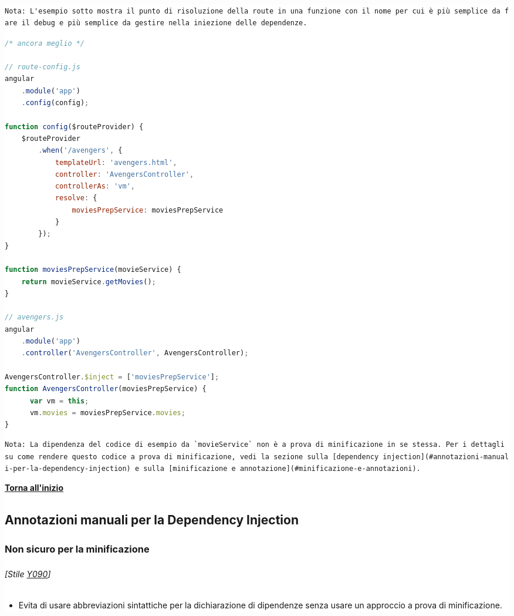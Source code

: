     Nota: L'esempio sotto mostra il punto di risoluzione della route in una funzione con il nome per cui è più semplice da fare il debug e più semplice da gestire nella iniezione delle dependenze.

  ```javascript
  /* ancora meglio */

  // route-config.js
  angular
      .module('app')
      .config(config);

  function config($routeProvider) {
      $routeProvider
          .when('/avengers', {
              templateUrl: 'avengers.html',
              controller: 'AvengersController',
              controllerAs: 'vm',
              resolve: {
                  moviesPrepService: moviesPrepService
              }
          });
  }

  function moviesPrepService(movieService) {
      return movieService.getMovies();
  }

  // avengers.js
  angular
      .module('app')
      .controller('AvengersController', AvengersController);

  AvengersController.$inject = ['moviesPrepService'];
  function AvengersController(moviesPrepService) {
        var vm = this;
        vm.movies = moviesPrepService.movies;
  }
  ```
    Nota: La dipendenza del codice di esempio da `movieService` non è a prova di minificazione in se stessa. Per i dettagli su come rendere questo codice a prova di minificazione, vedi la sezione sulla [dependency injection](#annotazioni-manuali-per-la-dependency-injection) e sulla [minificazione e annotazione](#minificazione-e-annotazioni).

**[Torna all'inizio](#tavola-dei-contenuti)**

## Annotazioni manuali per la Dependency Injection

### Non sicuro per la minificazione
###### [Stile [Y090](#stile-y090)]

  - Evita di usare abbreviazioni sintattiche per la dichiarazione di dipendenze senza usare un approccio a prova di minificazione.
